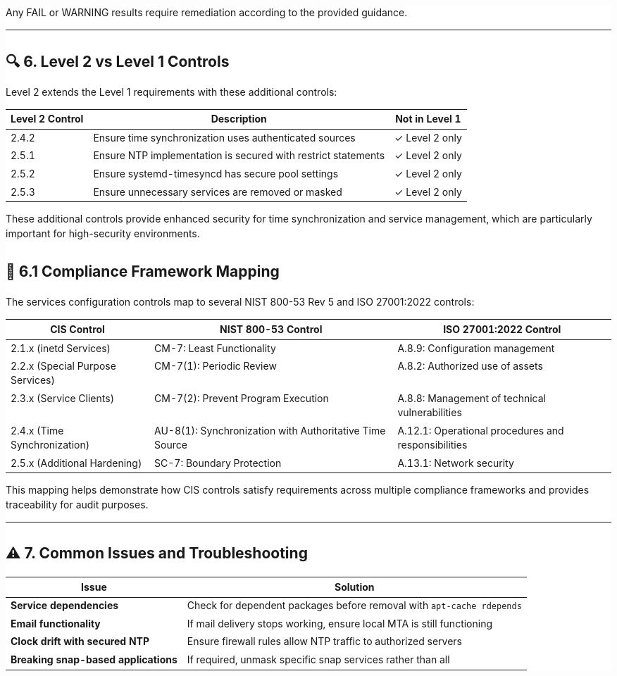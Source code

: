```bash
```

Any FAIL or WARNING results require remediation according to the provided guidance.

---

## 🔍 **6. Level 2 vs Level 1 Controls**

Level 2 extends the Level 1 requirements with these additional controls:

| **Level 2 Control** | **Description** | **Not in Level 1** |
|---------------------|----------------|-------------------|
| 2.4.2 | Ensure time synchronization uses authenticated sources | ✓ Level 2 only |
| 2.5.1 | Ensure NTP implementation is secured with restrict statements | ✓ Level 2 only |
| 2.5.2 | Ensure systemd-timesyncd has secure pool settings | ✓ Level 2 only |
| 2.5.3 | Ensure unnecessary services are removed or masked | ✓ Level 2 only |

These additional controls provide enhanced security for time synchronization and service management, which are particularly important for high-security environments.

## 🔄 **6.1 Compliance Framework Mapping**

The services configuration controls map to several NIST 800-53 Rev 5 and ISO 27001:2022 controls:

| **CIS Control** | **NIST 800-53 Control** | **ISO 27001:2022 Control** |
|-----------------|--------------------------|----------------------------|
| 2.1.x (inetd Services) | CM-7: Least Functionality | A.8.9: Configuration management |
| 2.2.x (Special Purpose Services) | CM-7(1): Periodic Review | A.8.2: Authorized use of assets |
| 2.3.x (Service Clients) | CM-7(2): Prevent Program Execution | A.8.8: Management of technical vulnerabilities |
| 2.4.x (Time Synchronization) | AU-8(1): Synchronization with Authoritative Time Source | A.12.1: Operational procedures and responsibilities |
| 2.5.x (Additional Hardening) | SC-7: Boundary Protection | A.13.1: Network security |

This mapping helps demonstrate how CIS controls satisfy requirements across multiple compliance frameworks and provides traceability for audit purposes.

---

## ⚠️ **7. Common Issues and Troubleshooting**

| **Issue** | **Solution** |
|-----------|-------------|
| **Service dependencies** | Check for dependent packages before removal with `apt-cache rdepends` |
| **Email functionality** | If mail delivery stops working, ensure local MTA is still functioning |
| **Clock drift with secured NTP** | Ensure firewall rules allow NTP traffic to authorized servers |
| **Breaking snap-based applications** | If required, unmask specific snap services rather than all |
